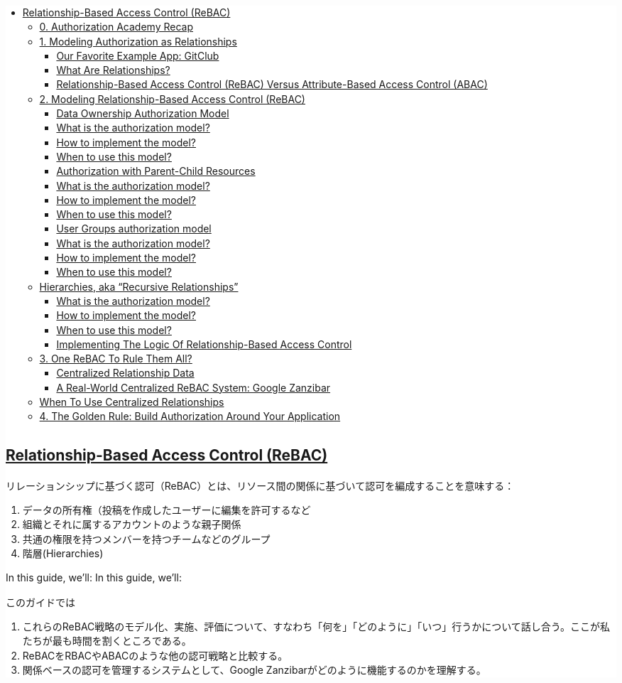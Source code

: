 - [Relationship-Based Access Control (ReBAC)](#relationship-based-access-control-rebac)
  - [0. Authorization Academy Recap](#0-authorization-academy-recap)
  - [1. Modeling Authorization as Relationships](#1-modeling-authorization-as-relationships)
    - [Our Favorite Example App: GitClub](#our-favorite-example-app-gitclub)
    - [What Are Relationships?](#what-are-relationships)
    - [Relationship-Based Access Control (ReBAC) Versus Attribute-Based Access Control (ABAC)](#relationship-based-access-control-rebac-versus-attribute-based-access-control-abac)
  - [2. Modeling Relationship-Based Access Control (ReBAC)](#2-modeling-relationship-based-access-control-rebac)
    - [Data Ownership Authorization Model](#data-ownership-authorization-model)
    - [What is the authorization model?](#what-is-the-authorization-model)
    - [How to implement the model?](#how-to-implement-the-model)
    - [When to use this model?](#when-to-use-this-model)
    - [Authorization with Parent-Child Resources](#authorization-with-parent-child-resources)
    - [What is the authorization model?](#what-is-the-authorization-model-1)
    - [How to implement the model?](#how-to-implement-the-model-1)
    - [When to use this model?](#when-to-use-this-model-1)
    - [User Groups authorization model](#user-groups-authorization-model)
    - [What is the authorization model?](#what-is-the-authorization-model-2)
    - [How to implement the model?](#how-to-implement-the-model-2)
    - [When to use this model?](#when-to-use-this-model-2)
  - [Hierarchies, aka “Recursive Relationships”](#hierarchies-aka-recursive-relationships)
    - [What is the authorization model?](#what-is-the-authorization-model-3)
    - [How to implement the model?](#how-to-implement-the-model-3)
    - [When to use this model?](#when-to-use-this-model-3)
    - [Implementing The Logic Of Relationship-Based Access Control](#implementing-the-logic-of-relationship-based-access-control)
  - [3. One ReBAC To Rule Them All?](#3-one-rebac-to-rule-them-all)
    - [Centralized Relationship Data](#centralized-relationship-data)
    - [A Real-World Centralized ReBAC System: Google Zanzibar](#a-real-world-centralized-rebac-system-google-zanzibar)
  - [When To Use Centralized Relationships](#when-to-use-centralized-relationships)
  - [4. The Golden Rule: Build Authorization Around Your Application](#4-the-golden-rule-build-authorization-around-your-application)

## [Relationship-Based Access Control (ReBAC)](https://www.osohq.com/academy/relationship-based-access-control-rebac)

リレーションシップに基づく認可（ReBAC）とは、リソース間の関係に基づいて認可を編成することを意味する：

1. データの所有権（投稿を作成したユーザーに編集を許可するなど
2. 組織とそれに属するアカウントのような親子関係
3. 共通の権限を持つメンバーを持つチームなどのグループ
4. 階層(Hierarchies)

In this guide, we’ll:
In this guide, we’ll:

このガイドでは

1. これらのReBAC戦略のモデル化、実施、評価について、すなわち「何を」「どのように」「いつ」行うかについて話し合う。ここが私たちが最も時間を割くところである。
2. ReBACをRBACやABACのような他の認可戦略と比較する。
3. 関係ベースの認可を管理するシステムとして、Google Zanzibarがどのように機能するのかを理解する。
